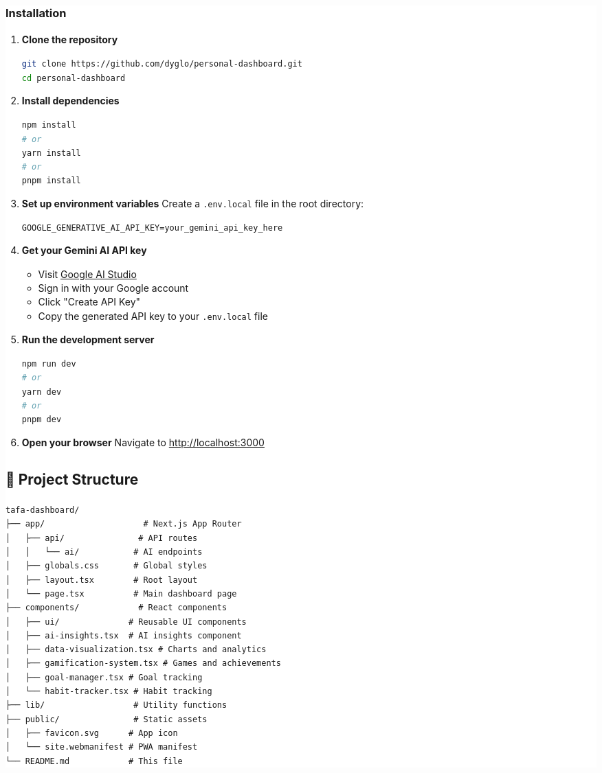 ### Installation

1. **Clone the repository**
   ```bash
   git clone https://github.com/dyglo/personal-dashboard.git
   cd personal-dashboard
   ```

2. **Install dependencies**
   ```bash
   npm install
   # or
   yarn install
   # or
   pnpm install
   ```

3. **Set up environment variables**
   Create a `.env.local` file in the root directory:
   ```env
   GOOGLE_GENERATIVE_AI_API_KEY=your_gemini_api_key_here
   ```

4. **Get your Gemini AI API key**
   - Visit [Google AI Studio](https://aistudio.google.com/app/apikey)
   - Sign in with your Google account
   - Click "Create API Key"
   - Copy the generated API key to your `.env.local` file

5. **Run the development server**
   ```bash
   npm run dev
   # or
   yarn dev
   # or
   pnpm dev
   ```

6. **Open your browser**
   Navigate to [http://localhost:3000](http://localhost:3000)

## 📁 Project Structure

```
tafa-dashboard/
├── app/                    # Next.js App Router
│   ├── api/               # API routes
│   │   └── ai/           # AI endpoints
│   ├── globals.css       # Global styles
│   ├── layout.tsx        # Root layout
│   └── page.tsx          # Main dashboard page
├── components/            # React components
│   ├── ui/              # Reusable UI components
│   ├── ai-insights.tsx  # AI insights component
│   ├── data-visualization.tsx # Charts and analytics
│   ├── gamification-system.tsx # Games and achievements
│   ├── goal-manager.tsx # Goal tracking
│   └── habit-tracker.tsx # Habit tracking
├── lib/                  # Utility functions
├── public/               # Static assets
│   ├── favicon.svg      # App icon
│   └── site.webmanifest # PWA manifest
└── README.md            # This file
```
